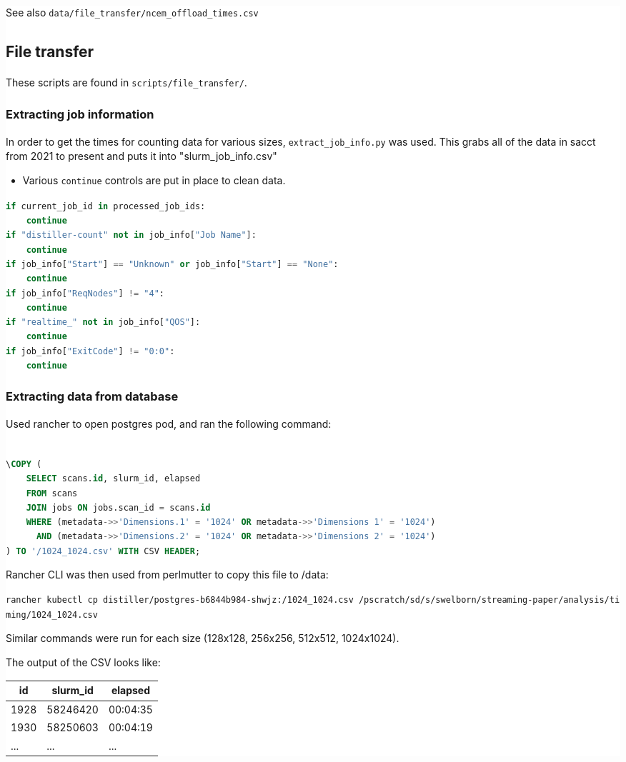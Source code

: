 See also `data/file_transfer/ncem_offload_times.csv`

## File transfer

These scripts are found in `scripts/file_transfer/`.

### Extracting job information

In order to get the times for counting data for various sizes, `extract_job_info.py` was used. This grabs all of the data in sacct from 2021 to present and puts it into "slurm_job_info.csv"

- Various `continue` controls are put in place to clean data.

```python
if current_job_id in processed_job_ids:
    continue
if "distiller-count" not in job_info["Job Name"]:
    continue
if job_info["Start"] == "Unknown" or job_info["Start"] == "None":
    continue
if job_info["ReqNodes"] != "4":
    continue
if "realtime_" not in job_info["QOS"]:
    continue
if job_info["ExitCode"] != "0:0":
    continue
```

### Extracting data from database

Used rancher to open postgres pod, and ran the following command:

```SQL

\COPY (
    SELECT scans.id, slurm_id, elapsed
    FROM scans
    JOIN jobs ON jobs.scan_id = scans.id
    WHERE (metadata->>'Dimensions.1' = '1024' OR metadata->>'Dimensions 1' = '1024')
      AND (metadata->>'Dimensions.2' = '1024' OR metadata->>'Dimensions 2' = '1024')
) TO '/1024_1024.csv' WITH CSV HEADER;

```

Rancher CLI was then used from perlmutter to copy this file to /data:

`rancher kubectl cp distiller/postgres-b6844b984-shwjz:/1024_1024.csv /pscratch/sd/s/swelborn/streaming-paper/analysis/timing/1024_1024.csv`

Similar commands were run for each size (128x128, 256x256, 512x512, 1024x1024).

The output of the CSV looks like:

| id   | slurm_id | elapsed  |
| ---- | -------- | -------- |
| 1928 | 58246420 | 00:04:35 |
| 1930 | 58250603 | 00:04:19 |
| ...  | ...      | ...      |
